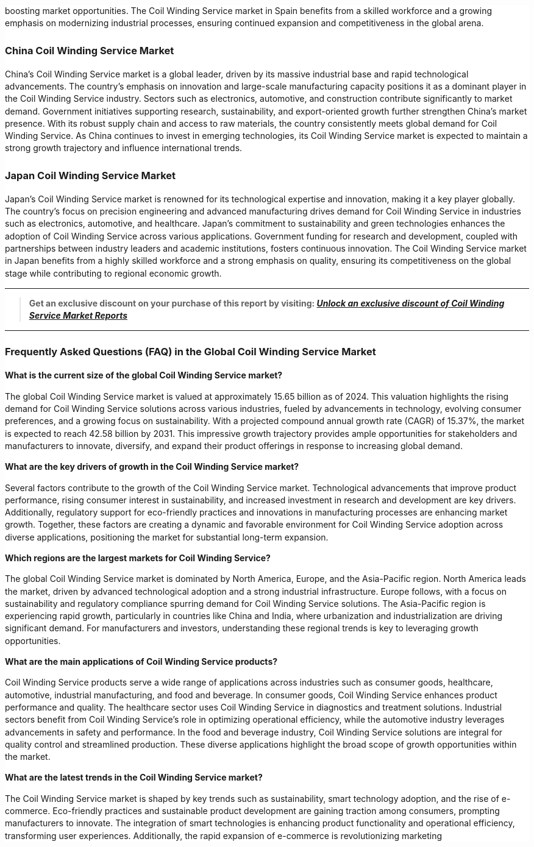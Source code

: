boosting market opportunities. The Coil Winding Service market in Spain benefits from a skilled workforce and a growing emphasis on modernizing industrial processes, ensuring continued expansion and competitiveness in the global arena.</p><h3>China Coil Winding Service Market</h3><p>China&rsquo;s Coil Winding Service market is a global leader, driven by its massive industrial base and rapid technological advancements. The country&rsquo;s emphasis on innovation and large-scale manufacturing capacity positions it as a dominant player in the Coil Winding Service industry. Sectors such as electronics, automotive, and construction contribute significantly to market demand. Government initiatives supporting research, sustainability, and export-oriented growth further strengthen China&rsquo;s market presence. With its robust supply chain and access to raw materials, the country consistently meets global demand for Coil Winding Service. As China continues to invest in emerging technologies, its Coil Winding Service market is expected to maintain a strong growth trajectory and influence international trends.</p><h3>Japan Coil Winding Service Market</h3><p>Japan&rsquo;s Coil Winding Service market is renowned for its technological expertise and innovation, making it a key player globally. The country&rsquo;s focus on precision engineering and advanced manufacturing drives demand for Coil Winding Service in industries such as electronics, automotive, and healthcare. Japan&rsquo;s commitment to sustainability and green technologies enhances the adoption of Coil Winding Service across various applications. Government funding for research and development, coupled with partnerships between industry leaders and academic institutions, fosters continuous innovation. The Coil Winding Service market in Japan benefits from a highly skilled workforce and a strong emphasis on quality, ensuring its competitiveness on the global stage while contributing to regional economic growth.</p><hr /><blockquote><p><strong>Get an exclusive discount on your purchase of this report by visiting: <em><a href="://marketresearchpulse.com/ask-for-discount/63248?utm_source=Github&amp;utm_medium=027">Unlock an exclusive discount of Coil Winding Service Market Reports</a></em>&nbsp;</strong></p></blockquote><hr /><h3>Frequently Asked Questions (FAQ) in the Global Coil Winding Service Market</h3><p><strong>What is the current size of the global Coil Winding Service market?</strong></p><p>The global Coil Winding Service market is valued at approximately 15.65 billion as of 2024. This valuation highlights the rising demand for Coil Winding Service solutions across various industries, fueled by advancements in technology, evolving consumer preferences, and a growing focus on sustainability. With a projected compound annual growth rate (CAGR) of 15.37%, the market is expected to reach 42.58 billion by 2031. This impressive growth trajectory provides ample opportunities for stakeholders and manufacturers to innovate, diversify, and expand their product offerings in response to increasing global demand.</p><p><strong>What are the key drivers of growth in the Coil Winding Service market?</strong></p><p>Several factors contribute to the growth of the Coil Winding Service market. Technological advancements that improve product performance, rising consumer interest in sustainability, and increased investment in research and development are key drivers. Additionally, regulatory support for eco-friendly practices and innovations in manufacturing processes are enhancing market growth. Together, these factors are creating a dynamic and favorable environment for Coil Winding Service adoption across diverse applications, positioning the market for substantial long-term expansion.</p><p><strong>Which regions are the largest markets for Coil Winding Service?</strong></p><p>The global Coil Winding Service market is dominated by North America, Europe, and the Asia-Pacific region. North America leads the market, driven by advanced technological adoption and a strong industrial infrastructure. Europe follows, with a focus on sustainability and regulatory compliance spurring demand for Coil Winding Service solutions. The Asia-Pacific region is experiencing rapid growth, particularly in countries like China and India, where urbanization and industrialization are driving significant demand. For manufacturers and investors, understanding these regional trends is key to leveraging growth opportunities.</p><p><strong>What are the main applications of Coil Winding Service products?</strong></p><p>Coil Winding Service products serve a wide range of applications across industries such as consumer goods, healthcare, automotive, industrial manufacturing, and food and beverage. In consumer goods, Coil Winding Service enhances product performance and quality. The healthcare sector uses Coil Winding Service in diagnostics and treatment solutions. Industrial sectors benefit from Coil Winding Service&rsquo;s role in optimizing operational efficiency, while the automotive industry leverages advancements in safety and performance. In the food and beverage industry, Coil Winding Service solutions are integral for quality control and streamlined production. These diverse applications highlight the broad scope of growth opportunities within the market.</p><p><strong>What are the latest trends in the Coil Winding Service market?</strong></p><p>The Coil Winding Service market is shaped by key trends such as sustainability, smart technology adoption, and the rise of e-commerce. Eco-friendly practices and sustainable product development are gaining traction among consumers, prompting manufacturers to innovate. The integration of smart technologies is enhancing product functionality and operational efficiency, transforming user experiences. Additionally, the rapid expansion of e-commerce is revolutionizing marketing